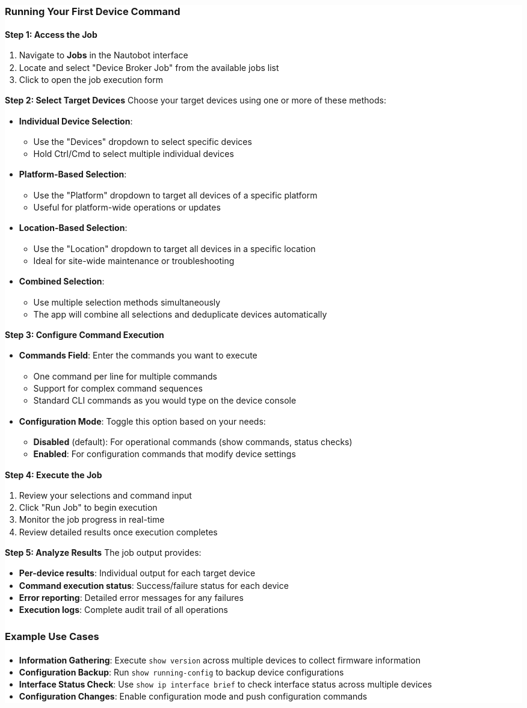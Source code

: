 ### Running Your First Device Command

**Step 1: Access the Job**
1. Navigate to **Jobs** in the Nautobot interface
2. Locate and select "Device Broker Job" from the available jobs list
3. Click to open the job execution form

**Step 2: Select Target Devices**
Choose your target devices using one or more of these methods:

- **Individual Device Selection**: 
    - Use the "Devices" dropdown to select specific devices
    - Hold Ctrl/Cmd to select multiple individual devices

- **Platform-Based Selection**: 
    - Use the "Platform" dropdown to target all devices of a specific platform
    - Useful for platform-wide operations or updates

- **Location-Based Selection**: 
    - Use the "Location" dropdown to target all devices in a specific location
    - Ideal for site-wide maintenance or troubleshooting

- **Combined Selection**: 
    - Use multiple selection methods simultaneously
    - The app will combine all selections and deduplicate devices automatically

**Step 3: Configure Command Execution**

- **Commands Field**: Enter the commands you want to execute
    - One command per line for multiple commands
    - Support for complex command sequences
    - Standard CLI commands as you would type on the device console

- **Configuration Mode**: Toggle this option based on your needs:
    - **Disabled** (default): For operational commands (show commands, status checks)
    - **Enabled**: For configuration commands that modify device settings

**Step 4: Execute the Job**
1. Review your selections and command input
2. Click "Run Job" to begin execution
3. Monitor the job progress in real-time
4. Review detailed results once execution completes

**Step 5: Analyze Results**
The job output provides:
- **Per-device results**: Individual output for each target device
- **Command execution status**: Success/failure status for each device
- **Error reporting**: Detailed error messages for any failures
- **Execution logs**: Complete audit trail of all operations

### Example Use Cases

- **Information Gathering**: Execute `show version` across multiple devices to collect firmware information
- **Configuration Backup**: Run `show running-config` to backup device configurations
- **Interface Status Check**: Use `show ip interface brief` to check interface status across multiple devices
- **Configuration Changes**: Enable configuration mode and push configuration commands
